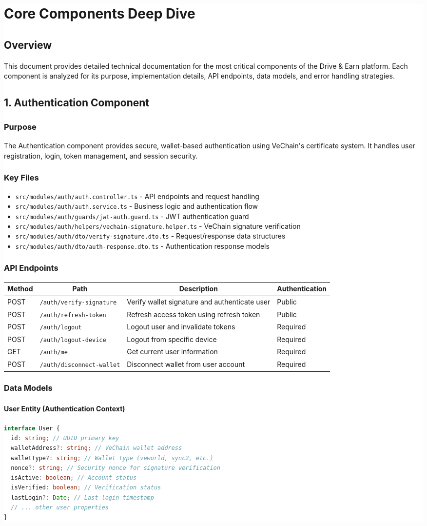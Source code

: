# Core Components Deep Dive

## Overview

This document provides detailed technical documentation for the most critical components of the Drive & Earn platform. Each component is analyzed for its purpose, implementation details, API endpoints, data models, and error handling strategies.

## 1. Authentication Component

### Purpose

The Authentication component provides secure, wallet-based authentication using VeChain's certificate system. It handles user registration, login, token management, and session security.

### Key Files

- `src/modules/auth/auth.controller.ts` - API endpoints and request handling
- `src/modules/auth/auth.service.ts` - Business logic and authentication flow
- `src/modules/auth/guards/jwt-auth.guard.ts` - JWT authentication guard
- `src/modules/auth/helpers/vechain-signature.helper.ts` - VeChain signature verification
- `src/modules/auth/dto/verify-signature.dto.ts` - Request/response data structures
- `src/modules/auth/dto/auth-response.dto.ts` - Authentication response models

### API Endpoints

| Method | Path                      | Description                                   | Authentication |
| ------ | ------------------------- | --------------------------------------------- | -------------- |
| POST   | `/auth/verify-signature`  | Verify wallet signature and authenticate user | Public         |
| POST   | `/auth/refresh-token`     | Refresh access token using refresh token      | Public         |
| POST   | `/auth/logout`            | Logout user and invalidate tokens             | Required       |
| POST   | `/auth/logout-device`     | Logout from specific device                   | Required       |
| GET    | `/auth/me`                | Get current user information                  | Required       |
| POST   | `/auth/disconnect-wallet` | Disconnect wallet from user account           | Required       |

### Data Models

#### User Entity (Authentication Context)

```typescript
interface User {
  id: string; // UUID primary key
  walletAddress?: string; // VeChain wallet address
  walletType?: string; // Wallet type (veworld, sync2, etc.)
  nonce?: string; // Security nonce for signature verification
  isActive: boolean; // Account status
  isVerified: boolean; // Verification status
  lastLogin?: Date; // Last login timestamp
  // ... other user properties
}
```
